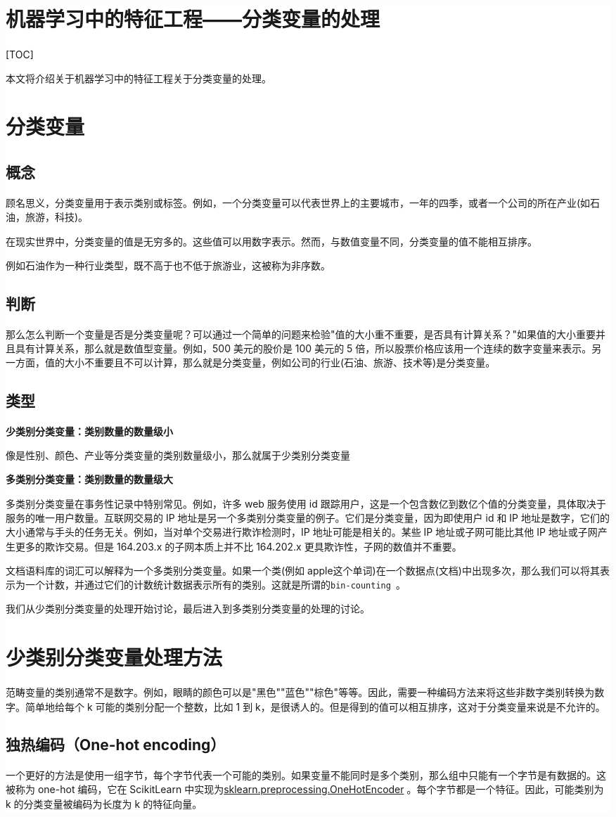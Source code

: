 机器学习中的特征工程——分类变量的处理
==========================================

[TOC]

本文将介绍关于机器学习中的特征工程关于分类变量的处理。

分类变量
========

概念
----

顾名思义，分类变量用于表示类别或标签。例如，一个分类变量可以代表世界上的主要城市，一年的四季，或者一个公司的所在产业(如石油，旅游，科技)。

在现实世界中，分类变量的值是无穷多的。这些值可以用数字表示。然而，与数值变量不同，分类变量的值不能相互排序。

例如石油作为一种行业类型，既不高于也不低于旅游业，这被称为非序数。

判断
----

那么怎么判断一个变量是否是分类变量呢？可以通过一个简单的问题来检验"值的大小重不重要，是否具有计算关系？"如果值的大小重要并且具有计算关系，那么就是数值型变量。例如，500 美元的股价是 100 美元的 5 倍，所以股票价格应该用一个连续的数字变量来表示。另一方面，值的大小不重要且不可以计算，那么就是分类变量，例如公司的行业(石油、旅游、技术等)是分类变量。



类型
----

**少类别分类变量：类别数量的数量级小**

像是性别、颜色、产业等分类变量的类别数量级小，那么就属于少类别分类变量



**多类别分类变量：类别数量的数量级大**

多类别分类变量在事务性记录中特别常见。例如，许多 web 服务使用 id 跟踪用户，这是一个包含数亿到数亿个值的分类变量，具体取决于服务的唯一用户数量。互联网交易的 IP 地址是另一个多类别分类变量的例子。它们是分类变量，因为即使用户 id 和 IP 地址是数字，它们的大小通常与手头的任务无关。例如，当对单个交易进行欺诈检测时，IP 地址可能是相关的。某些 IP 地址或子网可能比其他 IP 地址或子网产生更多的欺诈交易。但是 164.203.x 的子网本质上并不比 164.202.x 更具欺诈性，子网的数值并不重要。

文档语料库的词汇可以解释为一个多类别分类变量。如果一个类(例如 apple这个单词)在一个数据点(文档)中出现多次，那么我们可以将其表示为一个计数，并通过它们的计数统计数据表示所有的类别。这就是所谓的`bin-counting `。

我们从少类别分类变量的处理开始讨论，最后进入到多类别分类变量的处理的讨论。



少类别分类变量处理方法
========================

范畴变量的类别通常不是数字。例如，眼睛的颜色可以是"黑色""蓝色""棕色"等等。因此，需要一种编码方法来将这些非数字类别转换为数字。简单地给每个 k 可能的类别分配一个整数，比如 1 到 k，是很诱人的。但是得到的值可以相互排序，这对于分类变量来说是不允许的。



独热编码（One-hot encoding）
----------------------------

一个更好的方法是使用一组字节，每个字节代表一个可能的类别。如果变量不能同时是多个类别，那么组中只能有一个字节是有数据的。这被称为 one-hot 编码，它在 ScikitLearn 中实现为[sklearn.preprocessing.OneHotEncoder](https://scikit-learn.org/stable/modules/generated/sklearn.preprocessing.OneHotEncoder.html) 。每个字节都是一个特征。因此，可能类别为 k 的分类变量被编码为长度为 k 的特征向量。
